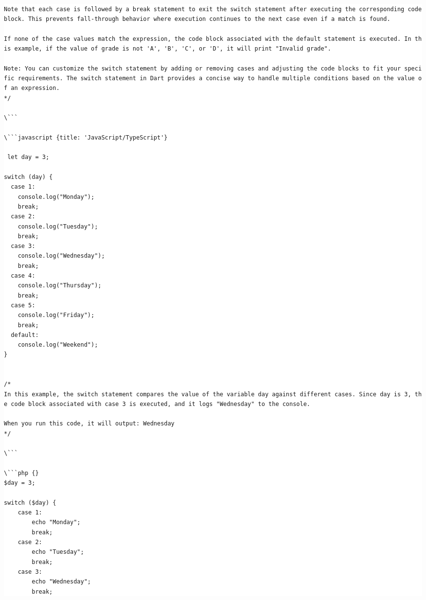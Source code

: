 ```tabs
Note that each case is followed by a break statement to exit the switch statement after executing the corresponding code block. This prevents fall-through behavior where execution continues to the next case even if a match is found.

If none of the case values match the expression, the code block associated with the default statement is executed. In this example, if the value of grade is not 'A', 'B', 'C', or 'D', it will print "Invalid grade".

Note: You can customize the switch statement by adding or removing cases and adjusting the code blocks to fit your specific requirements. The switch statement in Dart provides a concise way to handle multiple conditions based on the value of an expression.
*/

\```

\```javascript {title: 'JavaScript/TypeScript'}

 let day = 3;

switch (day) {
  case 1:
    console.log("Monday");
    break;
  case 2:
    console.log("Tuesday");
    break;
  case 3:
    console.log("Wednesday");
    break;
  case 4:
    console.log("Thursday");
    break;
  case 5:
    console.log("Friday");
    break;
  default:
    console.log("Weekend");
}


/*
In this example, the switch statement compares the value of the variable day against different cases. Since day is 3, the code block associated with case 3 is executed, and it logs "Wednesday" to the console.

When you run this code, it will output: Wednesday
*/

\```

\```php {}
$day = 3;

switch ($day) {
    case 1:
        echo "Monday";
        break;
    case 2:
        echo "Tuesday";
        break;
    case 3:
        echo "Wednesday";
        break;
```